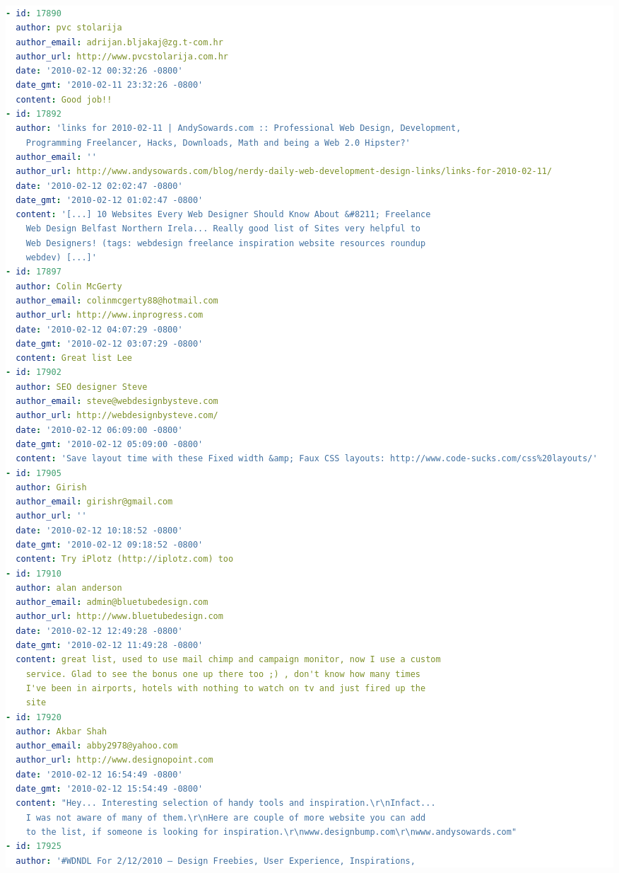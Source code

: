 ```yaml
- id: 17890
  author: pvc stolarija
  author_email: adrijan.bljakaj@zg.t-com.hr
  author_url: http://www.pvcstolarija.com.hr
  date: '2010-02-12 00:32:26 -0800'
  date_gmt: '2010-02-11 23:32:26 -0800'
  content: Good job!!
- id: 17892
  author: 'links for 2010-02-11 | AndySowards.com :: Professional Web Design, Development,
    Programming Freelancer, Hacks, Downloads, Math and being a Web 2.0 Hipster?'
  author_email: ''
  author_url: http://www.andysowards.com/blog/nerdy-daily-web-development-design-links/links-for-2010-02-11/
  date: '2010-02-12 02:02:47 -0800'
  date_gmt: '2010-02-12 01:02:47 -0800'
  content: '[...] 10 Websites Every Web Designer Should Know About &#8211; Freelance
    Web Design Belfast Northern Irela... Really good list of Sites very helpful to
    Web Designers! (tags: webdesign freelance inspiration website resources roundup
    webdev) [...]'
- id: 17897
  author: Colin McGerty
  author_email: colinmcgerty88@hotmail.com
  author_url: http://www.inprogress.com
  date: '2010-02-12 04:07:29 -0800'
  date_gmt: '2010-02-12 03:07:29 -0800'
  content: Great list Lee
- id: 17902
  author: SEO designer Steve
  author_email: steve@webdesignbysteve.com
  author_url: http://webdesignbysteve.com/
  date: '2010-02-12 06:09:00 -0800'
  date_gmt: '2010-02-12 05:09:00 -0800'
  content: 'Save layout time with these Fixed width &amp; Faux CSS layouts: http://www.code-sucks.com/css%20layouts/'
- id: 17905
  author: Girish
  author_email: girishr@gmail.com
  author_url: ''
  date: '2010-02-12 10:18:52 -0800'
  date_gmt: '2010-02-12 09:18:52 -0800'
  content: Try iPlotz (http://iplotz.com) too
- id: 17910
  author: alan anderson
  author_email: admin@bluetubedesign.com
  author_url: http://www.bluetubedesign.com
  date: '2010-02-12 12:49:28 -0800'
  date_gmt: '2010-02-12 11:49:28 -0800'
  content: great list, used to use mail chimp and campaign monitor, now I use a custom
    service. Glad to see the bonus one up there too ;) , don't know how many times
    I've been in airports, hotels with nothing to watch on tv and just fired up the
    site
- id: 17920
  author: Akbar Shah
  author_email: abby2978@yahoo.com
  author_url: http://www.designopoint.com
  date: '2010-02-12 16:54:49 -0800'
  date_gmt: '2010-02-12 15:54:49 -0800'
  content: "Hey... Interesting selection of handy tools and inspiration.\r\nInfact...
    I was not aware of many of them.\r\nHere are couple of more website you can add
    to the list, if someone is looking for inspiration.\r\nwww.designbump.com\r\nwww.andysowards.com"
- id: 17925
  author: '#WDNDL For 2/12/2010 – Design Freebies, User Experience, Inspirations,
```